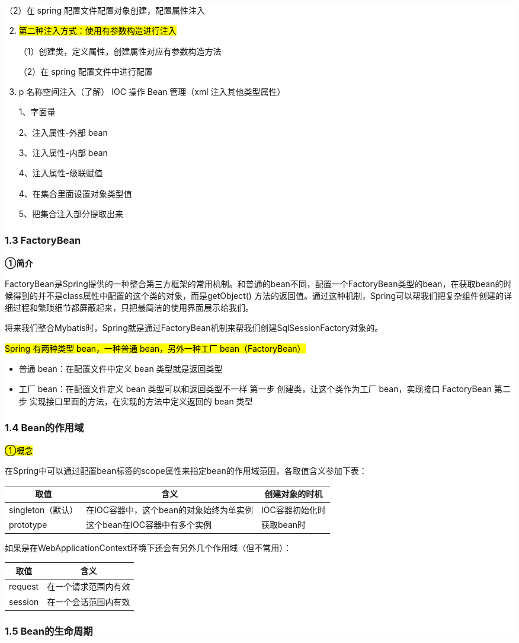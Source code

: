    （2）在 spring 配置文件配置对象创建，配置属性注入

2. <mark>第二种注入方式：使用有参数构造进行注入</mark>

   （1）创建类，定义属性，创建属性对应有参数构造方法

   （2）在 spring 配置文件中进行配置

3. p 名称空间注入（了解） IOC 操作 Bean 管理（xml 注入其他类型属性）

   1、字面量

   2、注入属性-外部 bean

   3、注入属性-内部 bean

   4、注入属性-级联赋值

   4、在集合里面设置对象类型值

   5、把集合注入部分提取出来

### 1.3 FactoryBean

**①简介**

FactoryBean是Spring提供的一种整合第三方框架的常用机制。和普通的bean不同，配置一个FactoryBean类型的bean，在获取bean的时候得到的并不是class属性中配置的这个类的对象，而是getObject()
方法的返回值。通过这种机制，Spring可以帮我们把复杂组件创建的详细过程和繁琐细节都屏蔽起来，只把最简洁的使用界面展示给我们。

将来我们整合Mybatis时，Spring就是通过FactoryBean机制来帮我们创建SqlSessionFactory对象的。

<mark> Spring 有两种类型 bean，一种普通 bean，另外一种工厂 bean（FactoryBean）</mark>

- 普通 bean：在配置文件中定义 bean 类型就是返回类型

- 工厂 bean：在配置文件定义 bean 类型可以和返回类型不一样 第一步 创建类，让这个类作为工厂 bean，实现接口 FactoryBean 第二步 实现接口里面的方法，在实现的方法中定义返回的 bean 类型

### 1.4 Bean的作用域

<mark>①概念</mark>

在Spring中可以通过配置bean标签的scope属性来指定bean的作用域范围，各取值含义参加下表：

| 取值            | 含义                      | 创建对象的时机   |
| ------------- | ----------------------- | --------- |
| singleton（默认） | 在IOC容器中，这个bean的对象始终为单实例 | IOC容器初始化时 |
| prototype     | 这个bean在IOC容器中有多个实例      | 获取bean时   |

如果是在WebApplicationContext环境下还会有另外几个作用域（但不常用）：

| 取值      | 含义         |
| ------- | ---------- |
| request | 在一个请求范围内有效 |
| session | 在一个会话范围内有效 |

### 1.5 Bean的生命周期
